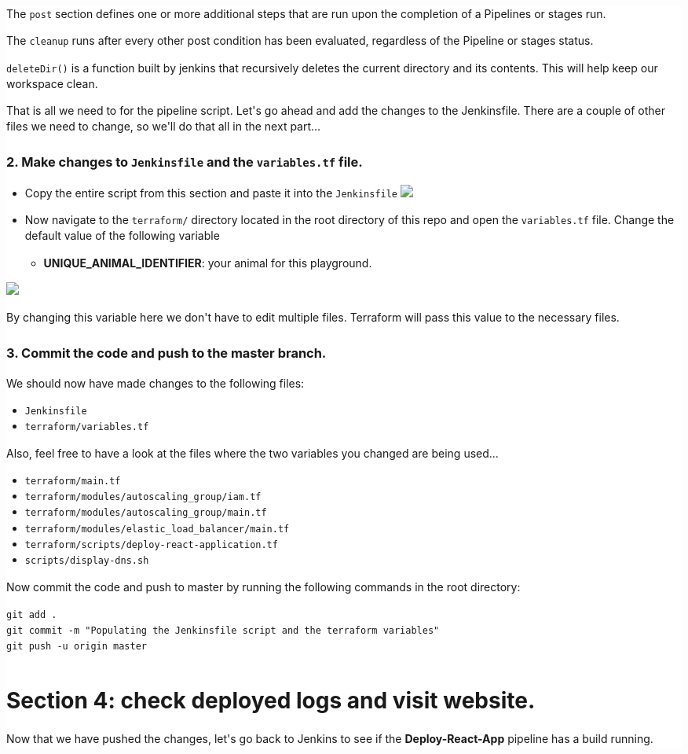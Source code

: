 The `post` section defines one or more additional steps that are run upon the completion of a Pipelines or stages run.

The `cleanup` runs after every other post condition has been evaluated, regardless of the Pipeline or stages status.

`deleteDir()` is a function built by jenkins that recursively deletes the current directory and its contents. This will help keep our workspace clean.

That is all we need to for the pipeline script. Let's go ahead and add the changes to the Jenkinsfile. There are a couple of other files we need to change, so we'll do that all in the next part...

### 2. Make changes to `Jenkinsfile` and the `variables.tf` file.

- Copy the entire script from this section and paste it into the `Jenkinsfile`
![](readme_images/pasted_jenkinsfile.png)

- Now navigate to the `terraform/` directory located in the root directory of this repo and open the `variables.tf` file. Change the default value of the following variable
    - **UNIQUE_ANIMAL_IDENTIFIER**: your animal for this playground.

![](readme_images/variables.png)

By changing this variable here we don't have to edit multiple files. Terraform will pass this value to the necessary files.

### 3. Commit the code and push to the master branch.

We should now have made changes to the following files:
- `Jenkinsfile`
- `terraform/variables.tf`

Also, feel free to have a look at the files where the two variables you changed are being used...

- `terraform/main.tf`
- `terraform/modules/autoscaling_group/iam.tf`
- `terraform/modules/autoscaling_group/main.tf`
- `terraform/modules/elastic_load_balancer/main.tf`
- `terraform/scripts/deploy-react-application.tf`
- `scripts/display-dns.sh`

Now commit the code and push to master by running the following commands in the root directory:

```
git add .
git commit -m "Populating the Jenkinsfile script and the terraform variables"
git push -u origin master
```

# Section 4: check deployed logs and visit website.

Now that we have pushed the changes, let's go back to Jenkins to see if the **Deploy-React-App** pipeline has a build running.
